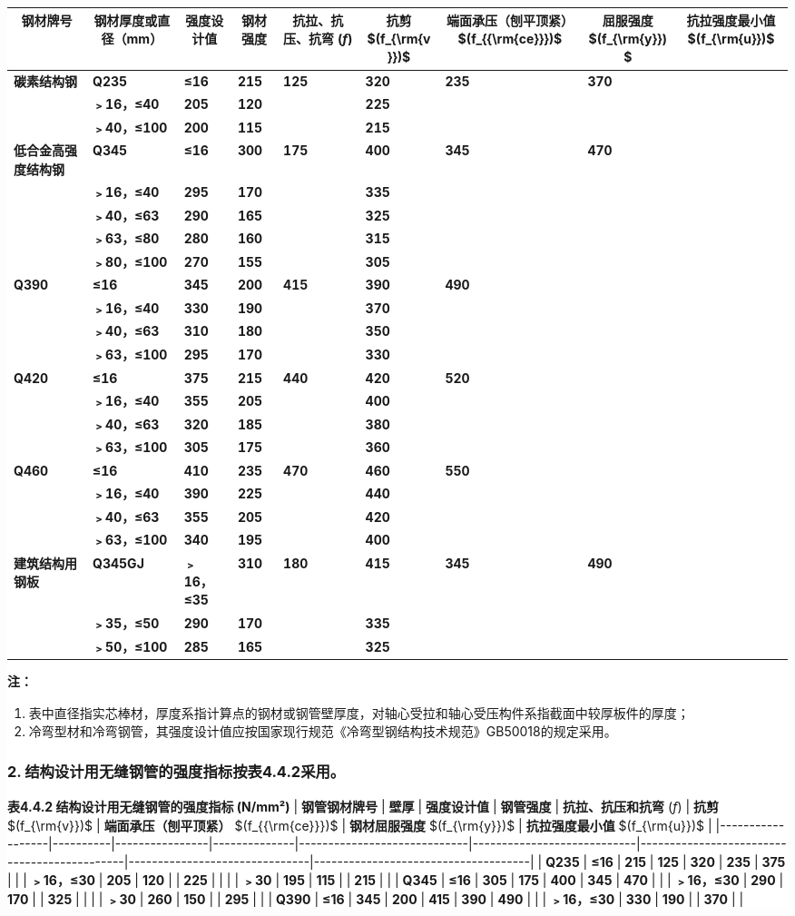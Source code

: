 | **钢材牌号** | **钢材厚度或直径（mm）** | **强度设计值** | **钢材强度** | **抗拉、抗压、抗弯** $(f)$ | **抗剪** $(f_{\rm{v}})$ | **端面承压（刨平顶紧）** $(f_{{\rm{ce}}})$ | **屈服强度** $(f_{\rm{y}})$ | **抗拉强度最小值** $(f_{\rm{u}})$ |
|--------------|---------------------------|----------------|--------------|-----------------------------|----------------------------|---------------------------------------------|-------------------------------|-------------------------------------|
| **碳素结构钢** | **Q235** | **≤16** | **215** | **125** | **320** | **235** | **370** |
| | **﹥16，≤40** | **205** | **120** | | **225** | |
| | **﹥40，≤100** | **200** | **115** | | **215** | |
| **低合金高强度结构钢** | **Q345** | **≤16** | **300** | **175** | **400** | **345** | **470** |
| | **﹥16，≤40** | **295** | **170** | | **335** | |
| | **﹥40，≤63** | **290** | **165** | | **325** | |
| | **﹥63，≤80** | **280** | **160** | | **315** | |
| | **﹥80，≤100** | **270** | **155** | | **305** | |
| **Q390** | **≤16** | **345** | **200** | **415** | **390** | **490** |
| | **﹥16，≤40** | **330** | **190** | | **370** | |
| | **﹥40，≤63** | **310** | **180** | | **350** | |
| | **﹥63，≤100** | **295** | **170** | | **330** | |
| **Q420** | **≤16** | **375** | **215** | **440** | **420** | **520** |
| | **﹥16，≤40** | **355** | **205** | | **400** | |
| | **﹥40，≤63** | **320** | **185** | | **380** | |
| | **﹥63，≤100** | **305** | **175** | | **360** | |
| **Q460** | **≤16** | **410** | **235** | **470** | **460** | **550** |
| | **﹥16，≤40** | **390** | **225** | | **440** | |
| | **﹥40，≤63** | **355** | **205** | | **420** | |
| | **﹥63，≤100** | **340** | **195** | | **400** | |
| **建筑结构用钢板** | **Q345GJ** | **﹥16，≤35** | **310** | **180** | **415** | **345** | **490** |
| | **﹥35，≤50** | **290** | **170** | | **335** | |
| | **﹥50，≤100** | **285** | **165** | | **325** | |

**注：**
1. 表中直径指实芯棒材，厚度系指计算点的钢材或钢管壁厚度，对轴心受拉和轴心受压构件系指截面中较厚板件的厚度；
2. 冷弯型材和冷弯钢管，其强度设计值应按国家现行规范《冷弯型钢结构技术规范》GB50018的规定采用。

### 2. **结构设计用无缝钢管的强度指标按表4.4.2采用。**

**表4.4.2 结构设计用无缝钢管的强度指标 (N/mm²)**
| **钢管钢材牌号** | **壁厚** | **强度设计值** | **钢管强度** | **抗拉、抗压和抗弯** $(f)$ | **抗剪** $(f_{\rm{v}})$ | **端面承压（刨平顶紧）** $(f_{{\rm{ce}}})$ | **钢材屈服强度** $(f_{\rm{y}})$ | **抗拉强度最小值** $(f_{\rm{u}})$ |
|------------------|----------|----------------|--------------|-----------------------------|----------------------------|---------------------------------------------|-------------------------------|-------------------------------------|
| **Q235** | **≤16** | **215** | **125** | **320** | **235** | **375** |
| | **﹥16，≤30** | **205** | **120** | | **225** | |
| | **﹥30** | **195** | **115** | | **215** | |
| **Q345** | **≤16** | **305** | **175** | **400** | **345** | **470** |
| | **﹥16，≤30** | **290** | **170** | | **325** | |
| | **﹥30** | **260** | **150** | | **295** | |
| **Q390** | **≤16** | **345** | **200** | **415** | **390** | **490** |
| | **﹥16，≤30** | **330** | **190** | | **370** | |